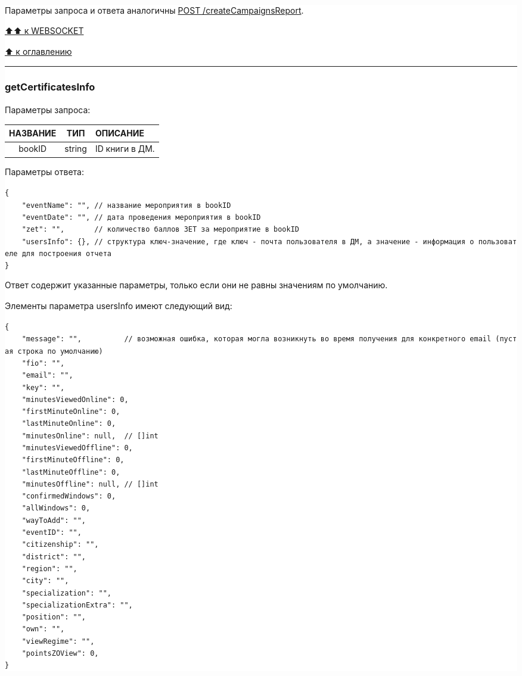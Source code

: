 Параметры запроса и ответа аналогичны [POST /createCampaignsReport](#post-createcampaignsreport).

[⬆⬆ к WEBSOCKET](#websocket-websocket)

[⬆ к оглавлению](#Оглавление)
___

### getCertificatesInfo

Параметры запроса:

| НАЗВАНИЕ |           ТИП            | ОПИСАНИЕ                                                                                                                                    |
|:--------:|:------------------------:|:--------------------------------------------------------------------------------------------------------------------------------------------|
|  bookID  |          string          | ID книги в ДМ.                                                                                                                              |

Параметры ответа:

```
{
    "eventName": "", // название мероприятия в bookID
    "eventDate": "", // дата проведения мероприятия в bookID
    "zet": "",       // количество баллов ЗЕТ за мероприятие в bookID 
    "usersInfo": {}, // структура ключ-значение, где ключ - почта пользователя в ДМ, а значение - информация о пользователе для построения отчета
}
```

Ответ содержит указанные параметры, только если они не равны значениям по умолчанию.

Элементы параметра usersInfo имеют следующий вид:

```
{
    "message": "",          // возможная ошибка, которая могла возникнуть во время получения для конкретного email (пустая строка по умолчанию) 
    "fio": "",
    "email": "",
    "key": "",
    "minutesViewedOnline": 0, 
    "firstMinuteOnline": 0, 
    "lastMinuteOnline": 0,
    "minutesOnline": null,  // []int 
    "minutesViewedOffline": 0,
    "firstMinuteOffline": 0,
    "lastMinuteOffline": 0,
    "minutesOffline": null, // []int
    "confirmedWindows": 0,
    "allWindows": 0,
    "wayToAdd": "",
    "eventID": "",
    "citizenship": "",
    "district": "",
    "region": "",
    "city": "",
    "specialization": "",
    "specializationExtra": "",
    "position": "",
    "own": "",
    "viewRegime": "",
    "pointsZOView": 0,
}
```
